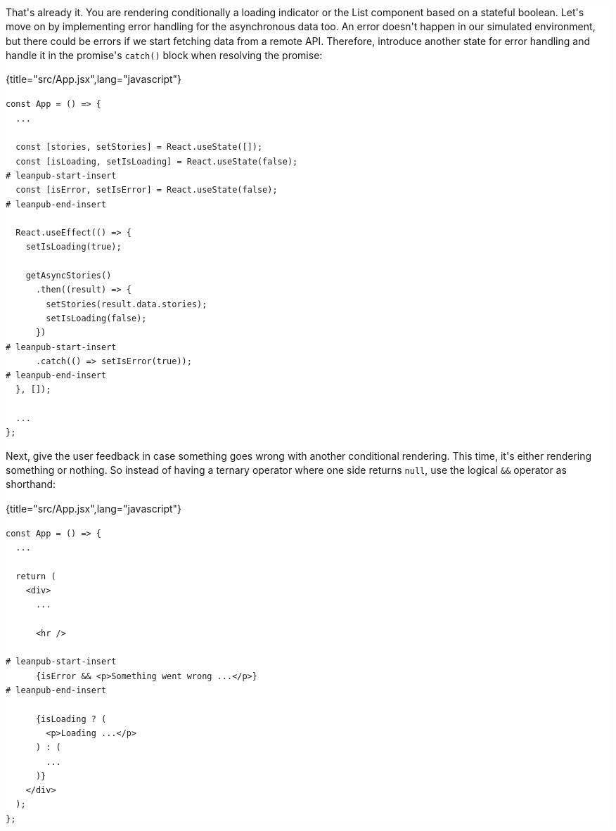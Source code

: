 That's already it. You are rendering conditionally a loading indicator or the List component based on a stateful boolean. Let's move on by implementing error handling for the asynchronous data too. An error doesn't happen in our simulated environment, but there could be errors if we start fetching data from a remote API. Therefore, introduce another state for error handling and handle it in the promise's `catch()` block when resolving the promise:

{title="src/App.jsx",lang="javascript"}
~~~~~~~
const App = () => {
  ...

  const [stories, setStories] = React.useState([]);
  const [isLoading, setIsLoading] = React.useState(false);
# leanpub-start-insert
  const [isError, setIsError] = React.useState(false);
# leanpub-end-insert

  React.useEffect(() => {
    setIsLoading(true);

    getAsyncStories()
      .then((result) => {
        setStories(result.data.stories);
        setIsLoading(false);
      })
# leanpub-start-insert
      .catch(() => setIsError(true));
# leanpub-end-insert
  }, []);

  ...
};
~~~~~~~

Next, give the user feedback in case something goes wrong with another conditional rendering. This time, it's either rendering something or nothing. So instead of having a ternary operator where one side returns `null`, use the logical `&&` operator as shorthand:

{title="src/App.jsx",lang="javascript"}
~~~~~~~
const App = () => {
  ...

  return (
    <div>
      ...

      <hr />

# leanpub-start-insert
      {isError && <p>Something went wrong ...</p>}
# leanpub-end-insert

      {isLoading ? (
        <p>Loading ...</p>
      ) : (
        ...
      )}
    </div>
  );
};
~~~~~~~
